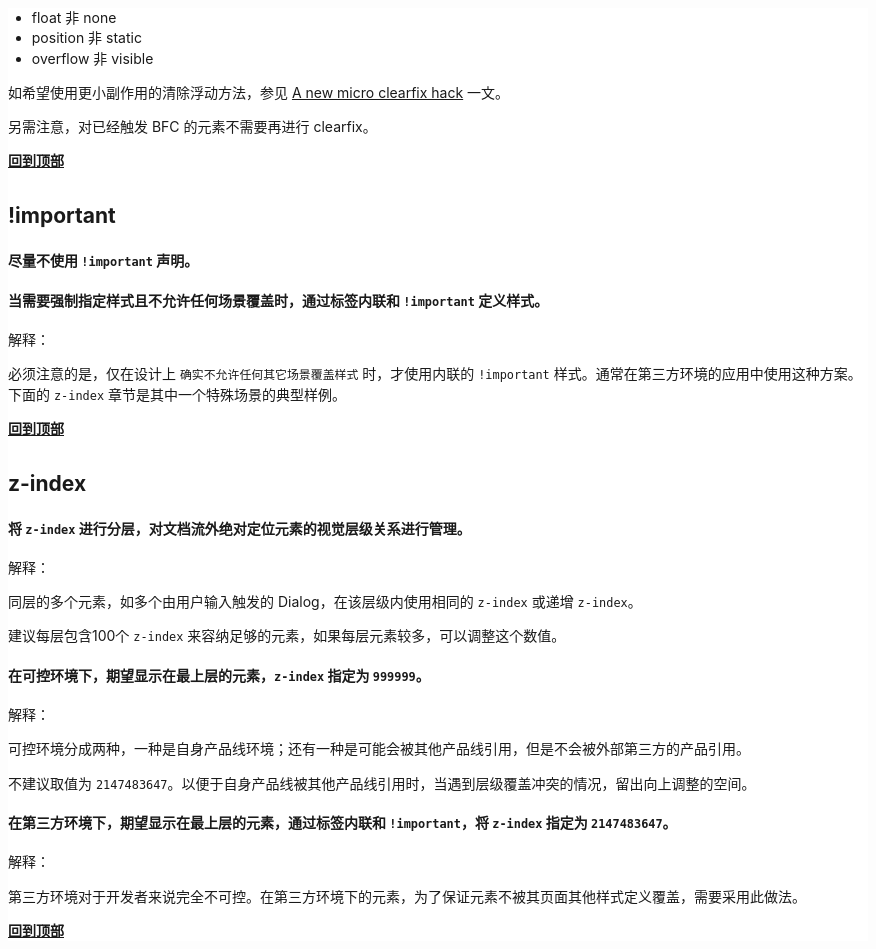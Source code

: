 * float 非 none
* position 非 static
* overflow 非 visible

如希望使用更小副作用的清除浮动方法，参见 [A new micro clearfix hack](http://nicolasgallagher.com/micro-clearfix-hack/) 一文。

另需注意，对已经触发 BFC 的元素不需要再进行 clearfix。


**[回到顶部](#css-编码规范)**

## !important


#### 尽量不使用 `!important` 声明。


#### 当需要强制指定样式且不允许任何场景覆盖时，通过标签内联和 `!important` 定义样式。

解释：

必须注意的是，仅在设计上 `确实不允许任何其它场景覆盖样式` 时，才使用内联的 `!important` 样式。通常在第三方环境的应用中使用这种方案。下面的 `z-index` 章节是其中一个特殊场景的典型样例。


**[回到顶部](#css-编码规范)**


## z-index



#### 将 `z-index` 进行分层，对文档流外绝对定位元素的视觉层级关系进行管理。

解释：

同层的多个元素，如多个由用户输入触发的 Dialog，在该层级内使用相同的 `z-index` 或递增 `z-index`。

建议每层包含100个 `z-index` 来容纳足够的元素，如果每层元素较多，可以调整这个数值。


#### 在可控环境下，期望显示在最上层的元素，`z-index` 指定为 `999999`。

解释：

可控环境分成两种，一种是自身产品线环境；还有一种是可能会被其他产品线引用，但是不会被外部第三方的产品引用。

不建议取值为 `2147483647`。以便于自身产品线被其他产品线引用时，当遇到层级覆盖冲突的情况，留出向上调整的空间。


#### 在第三方环境下，期望显示在最上层的元素，通过标签内联和 `!important`，将 `z-index` 指定为 `2147483647`。

解释：

第三方环境对于开发者来说完全不可控。在第三方环境下的元素，为了保证元素不被其页面其他样式定义覆盖，需要采用此做法。




**[回到顶部](#css-编码规范)**
